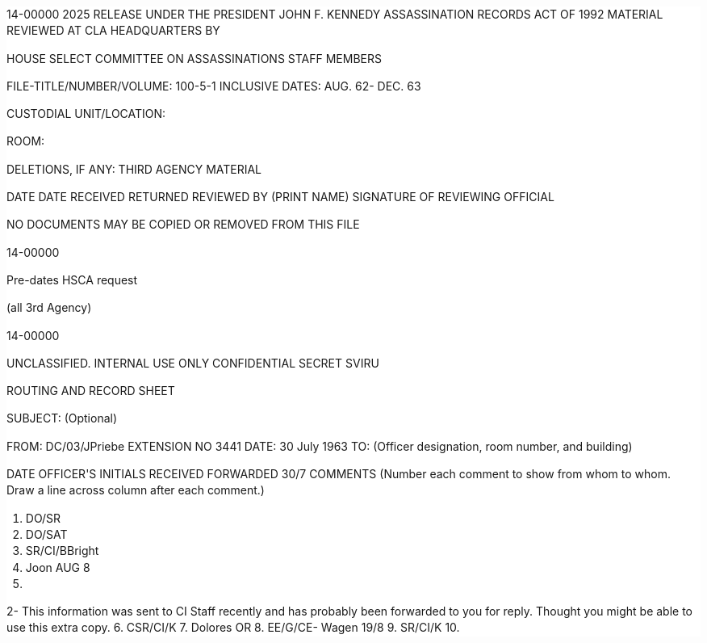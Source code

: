 14-00000
2025 RELEASE UNDER THE PRESIDENT JOHN F. KENNEDY ASSASSINATION RECORDS ACT OF 1992
MATERIAL REVIEWED AT CLA HEADQUARTERS BY

HOUSE SELECT COMMITTEE ON ASSASSINATIONS STAFF MEMBERS

FILE-TITLE/NUMBER/VOLUME: 100-5-1
INCLUSIVE DATES: AUG. 62- DEC. 63

CUSTODIAL UNIT/LOCATION:

ROOM:

DELETIONS, IF ANY: THIRD AGENCY MATERIAL

DATE DATE
RECEIVED RETURNED REVIEWED BY (PRINT NAME) SIGNATURE OF REVIEWING OFFICIAL

NO DOCUMENTS MAY BE COPIED OR REMOVED FROM THIS FILE

14-00000

Pre-dates
HSCA request

(all 3rd Agency)

14-00000

UNCLASSIFIED. 
INTERNAL
USE ONLY
CONFIDENTIAL 
SECRET
SVIRU

ROUTING AND RECORD SHEET

SUBJECT: (Optional)

FROM:
DC/03/JPriebe
EXTENSION
NO
3441
DATE: 30 July 1963
TO: (Officer designation, room number, and building)

DATE
OFFICER'S INITIALS
RECEIVED
FORWARDED
30/7
COMMENTS (Number each comment to show from whom to whom. Draw a line across column after each comment.)
1.	DO/SR
2.	DO/SAT
3.	SR/CI/BBright
4.	Joon
AUG 8
5.	
2- This information was sent to CI Staff recently and has probably been forwarded to you for reply. Thought you might be able to use this extra copy.
6.	CSR/CI/K
7.	Dolores
OR
8.	EE/G/CE- Wagen
19/8
9.	SR/CI/K
10.	